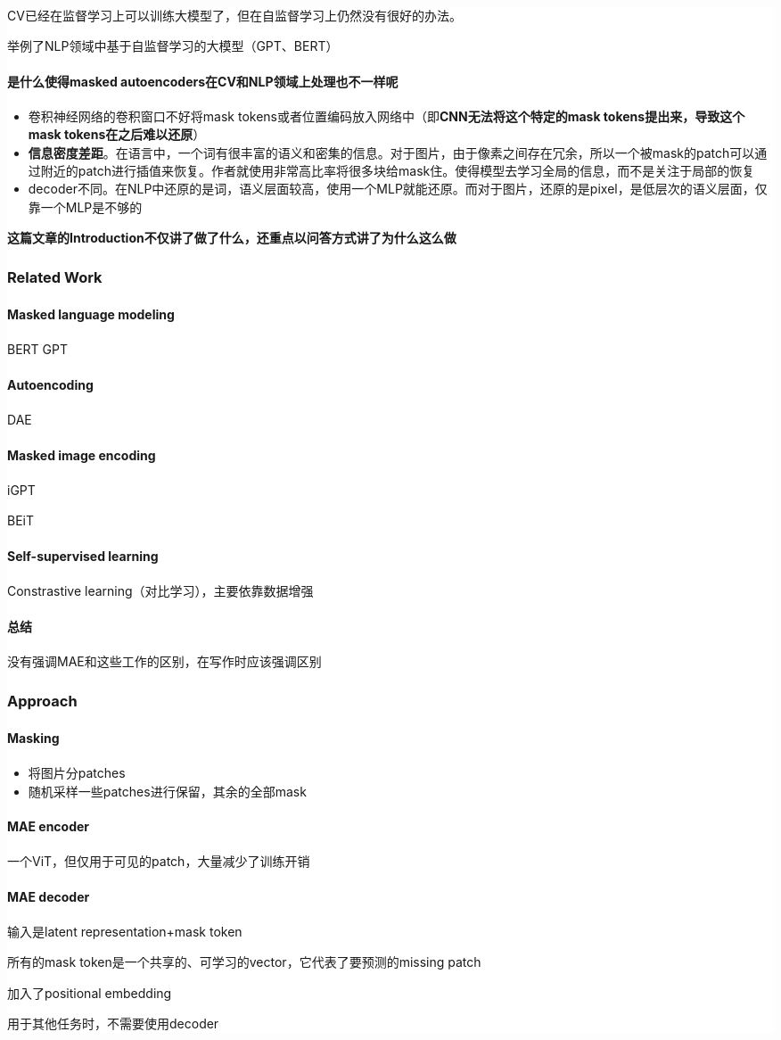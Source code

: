 CV已经在监督学习上可以训练大模型了，但在自监督学习上仍然没有很好的办法。

举例了NLP领域中基于自监督学习的大模型（GPT、BERT）

#### 是什么使得masked autoencoders在CV和NLP领域上处理也不一样呢

- 卷积神经网络的卷积窗口不好将mask tokens或者位置编码放入网络中（即**CNN无法将这个特定的mask tokens提出来，导致这个mask tokens在之后难以还原**）
- **信息密度差距**。在语言中，一个词有很丰富的语义和密集的信息。对于图片，由于像素之间存在冗余，所以一个被mask的patch可以通过附近的patch进行插值来恢复。作者就使用非常高比率将很多块给mask住。使得模型去学习全局的信息，而不是关注于局部的恢复
- decoder不同。在NLP中还原的是词，语义层面较高，使用一个MLP就能还原。而对于图片，还原的是pixel，是低层次的语义层面，仅靠一个MLP是不够的

**这篇文章的Introduction不仅讲了做了什么，还重点以问答方式讲了为什么这么做**

### Related Work

#### Masked language modeling

BERT GPT

#### Autoencoding

DAE

#### Masked image encoding

iGPT

BEiT

#### Self-supervised learning

Constrastive learning（对比学习），主要依靠数据增强

#### 总结

没有强调MAE和这些工作的区别，在写作时应该强调区别

### Approach

#### Masking

- 将图片分patches
- 随机采样一些patches进行保留，其余的全部mask

#### MAE encoder

一个ViT，但仅用于可见的patch，大量减少了训练开销

#### MAE decoder

输入是latent representation+mask token

所有的mask token是一个共享的、可学习的vector，它代表了要预测的missing patch

加入了positional embedding

用于其他任务时，不需要使用decoder
